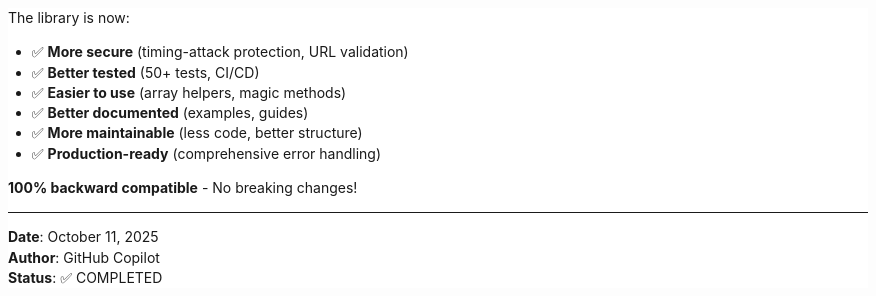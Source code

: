 The library is now:
- ✅ **More secure** (timing-attack protection, URL validation)
- ✅ **Better tested** (50+ tests, CI/CD)
- ✅ **Easier to use** (array helpers, magic methods)
- ✅ **Better documented** (examples, guides)
- ✅ **More maintainable** (less code, better structure)
- ✅ **Production-ready** (comprehensive error handling)

**100% backward compatible** - No breaking changes!

---

**Date**: October 11, 2025  
**Author**: GitHub Copilot  
**Status**: ✅ COMPLETED
